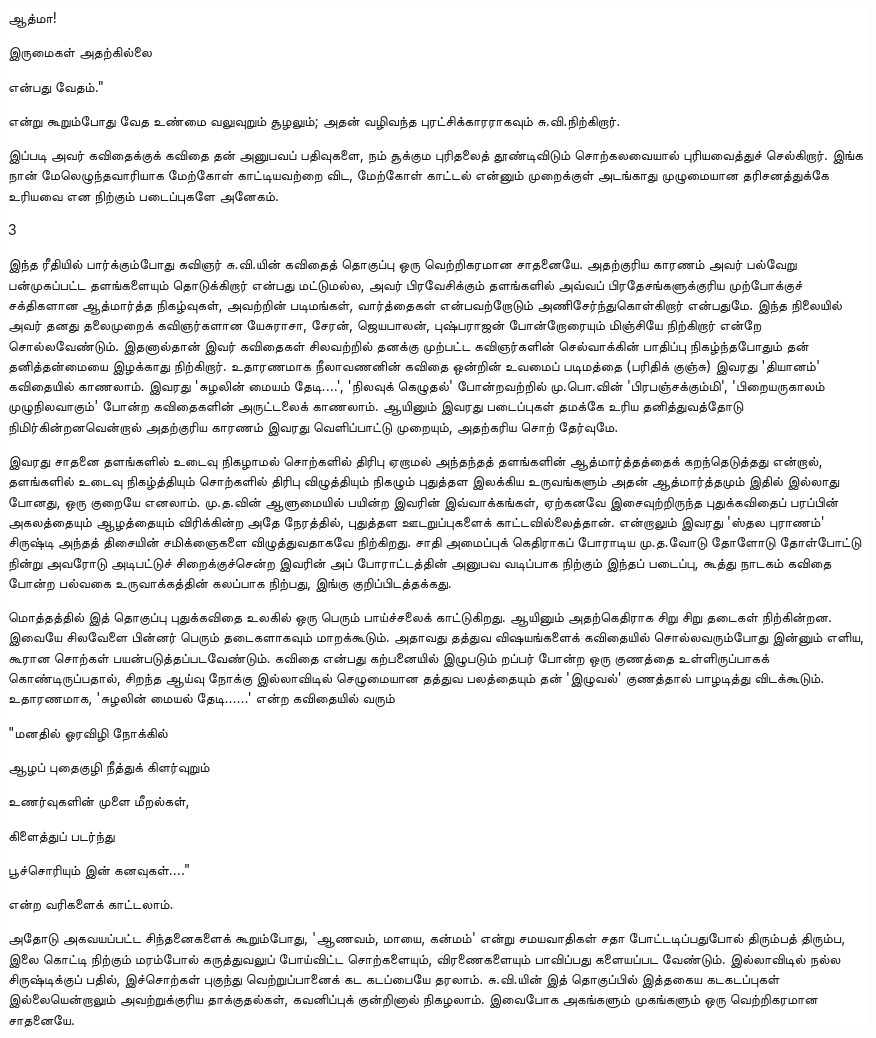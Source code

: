 ஆத்மா!  

இருமைகள் அதற்கில்லை  

என்பது வேதம்."  

என்று கூறும்போது வேத உண்மை வலுவுறும் சூழலும்; அதன் வழிவந்த புரட்சிக்காரராகவும் சு.வி.நிற்கிறார்.  

இப்படி அவர் கவிதைக்குக் கவிதை தன் அனுபவப் பதிவுகளை, நம் சூக்கும புரிதலைத் தூண்டிவிடும் சொற்கலவையால் புரியவைத்துச் செல்கிறார். இங்க நான் மேலெழுந்தவாரியாக மேற்கோள் காட்டியவற்றை விட, மேற்கோள் காட்டல் என்னும் முறைக்குள் அடங்காது முழுமையான தரிசனத்துக்கே உரியவை என நிற்கும் படைப்புகளே அனேகம்.  

3  

இந்த ரீதியில் பார்க்கும்போது கவிஞர் சு.வி.யின் கவிதைத் தொகுப்பு ஒரு வெற்றிகரமான சாதனையே. அதற்குரிய காரணம் அவர் பல்வேறு பன்முகப்பட்ட தளங்களையும் தொடுக்கிறார் என்பது மட்டுமல்ல, அவர் பிரவேசிக்கும் தளங்களில் அவ்வப் பிரதேசங்களுக்குரிய முற்போக்குச் சக்திகளான ஆத்மார்த்த நிகழ்வுகள், அவற்றின் படிமங்கள், வார்த்தைகள் என்பவற்றோடும் அணிசேர்ந்துகொள்கிறார் என்பதுமே. இந்த நிலையில் அவர் தனது தலைமுறைக் கவிஞர்களான யேசுராசா, சேரன், ஜெயபாலன், புஷ்பராஜன் போன்றோரையும் மிஞ்சியே நிற்கிறார் என்றே சொல்லவேண்டும். இதனால்தான் இவர் கவிதைகள் சிலவற்றில் தனக்கு முற்பட்ட கவிஞர்களின் செல்வாக்கின் பாதிப்பு நிகழ்ந்தபோதும் தன் தனித்தன்மையை இழக்காது நிற்கிறார். உதாரணமாக நீலாவணனின் கவிதை ஒன்றின் உவமைப் படிமத்தை (பரிதிக் குஞ்சு) இவரது 'தியானம்' கவிதையில் காணலாம். இவரது 'சுழலின் மையம் தேடி....', 'நிலவுக் கெழுதல்' போன்றவற்றில் மு.பொ.வின் 'பிரபஞ்சக்கும்மி', 'பிறையருகாலம் முழுநிலவாகும்' போன்ற கவிதைகளின் அருட்டலைக் காணலாம். ஆயினும் இவரது படைப்புகள் தமக்கே உரிய தனித்துவத்தோடு நிமிர்கின்றனவென்றால் அதற்குரிய காரணம் இவரது வெளிப்பாட்டு முறையும், அதற்கரிய சொற் தேர்வுமே.  

இவரது சாதனை தளங்களில் உடைவு நிகழாமல் சொற்களில் திரிபு ஏறாமல் அந்தந்தத் தளங்களின் ஆத்மார்த்தத்தைக் கறந்தெடுத்தது என்றால், தளங்களில் உடைவு நிகழ்த்தியும் சொற்களில் திரிபு விழுத்தியும் நிகழும் புதுத்தள இலக்கிய உருவங்களும் அதன் ஆத்மார்த்தமும் இதில் இல்லாது போனது, ஒரு குறையே எனலாம். மு.த.வின் ஆளுமையில் பயின்ற இவரின் இவ்வாக்கங்கள், ஏற்கனவே இசைவுற்றிருந்த புதுக்கவிதைப் பரப்பின் அகலத்தையும் ஆழத்தையும் விரிக்கின்ற அதே நேரத்தில், புதுத்தள ஊடறுப்புகளைக் காட்டவில்லைத்தான். என்றாலும் இவரது 'ஸ்தல புராணம்' சிருஷ்டி அந்தத் திசையின் சமிக்ஞைகளை விழுத்துவதாகவே நிற்கிறது. சாதி அமைப்புக் கெதிராகப் போராடிய மு.த.வோடு தோளோடு தோள்போட்டு நின்று அவரோடு அடிபட்டுச் சிறைக்குச்சென்ற இவரின் அப் போராட்டத்தின் அனுபவ வடிப்பாக நிற்கும் இந்தப் படைப்பு, கூத்து நாடகம் கவிதை போன்ற பல்வகை உருவாக்கத்தின் கலப்பாக நிற்பது, இங்கு குறிப்பிடத்தக்கது.  

மொத்தத்தில் இத் தொகுப்பு புதுக்கவிதை உலகில் ஒரு பெரும் பாய்ச்சலைக் காட்டுகிறது. ஆயினும் அதற்கெதிராக சிறு சிறு தடைகள் நிற்கின்றன. இவையே சிலவேளை பின்னர் பெரும் தடைகளாகவும் மாறக்கூடும். அதாவது தத்துவ விஷயங்களைக் கவிதையில் சொல்லவரும்போது இன்னும் எளிய, கூரான சொற்கள் பயன்படுத்தப்படவேண்டும். கவிதை என்பது கற்பனையில் இழுபடும் றப்பர் போன்ற ஒரு குணத்தை உள்ளிருப்பாகக் கொண்டிருப்பதால், சிறந்த ஆய்வு நோக்கு இல்லாவிடில் செழுமையான தத்துவ பலத்தையும் தன் 'இழுவல்' குணத்தால் பாழடித்து விடக்கூடும். உதாரணமாக, 'சுழலின் மையல் தேடி......' என்ற கவிதையில் வரும்  

"மனதில் ஓரவிழி நோக்கில்  

ஆழப் புதைகுழி நீத்துக் கிளர்வுறும்  

உணர்வுகளின் முளை மீறல்கள்,  

கிளைத்துப் படர்ந்து  

பூச்சொரியும் இன் கனவுகள்...."  

என்ற வரிகளைக் காட்டலாம்.  

அதோடு அகவயப்பட்ட சிந்தனைகளைக் கூறும்போது, 'ஆணவம், மாயை, கன்மம்' என்று சமயவாதிகள் சதா போட்டடிப்பதுபோல் திரும்பத் திரும்ப, இலை கொட்டி நிற்கும் மரம்போல் கருத்துவலுப் போய்விட்ட சொற்களையும், விரணைகளையும் பாவிப்பது களையப்பட வேண்டும். இல்லாவிடில் நல்ல சிருஷ்டிக்குப் பதில், இச்சொற்கள் புகுந்து வெற்றுப்பானைக் கட கடப்பையே தரலாம். சு.வி.யின் இத் தொகுப்பில் இத்தகைய கடகடப்புகள் இல்லையென்றாலும் அவற்றுக்குரிய தாக்குதல்கள், கவனிப்புக் குன்றினால் நிகழலாம். இவைபோக அகங்களும் முகங்களும் ஒரு வெற்றிகரமான சாதனையே.  
